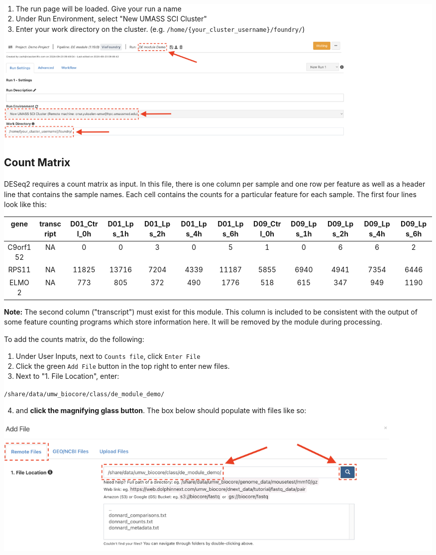 1. The run page will be loaded. Give your run a name
2. Under Run Environment, select "New UMASS SCI Cluster"
3. Enter your work directory on the cluster. (e.g. `/home/{your_cluster_username}/foundry/`)

<img src="images/runpipeline2.png" width="80%">

## Count Matrix

DESeq2 requires a count matrix as input. In this file, there is one column per sample and one row per feature as well as a header line that contains the sample names. Each cell contains the counts for a particular feature for each sample. The first four lines look like this:

| gene     | transcript | D01_Ctrl_0h | D01_Lps_1h | D01_Lps_2h | D01_Lps_4h | D01_Lps_6h | D09_Ctrl_0h | D09_Lps_1h | D09_Lps_2h | D09_Lps_4h | D09_Lps_6h |
|:--------:|:----------:|:-----------:|:----------:|:----------:|:----------:|:----------:|:-----------:|:----------:|:----------:|:----------:|:----------:|
| C9orf152 |	NA        |	0           |	0          | 3          |	0          | 5          |	1           |	0	         | 6          |	6          | 2          |
| RPS11    |	NA        |	11825       |	13716      | 7204       |	4339       | 11187      |	5855        |	6940       | 4941       |	7354       | 6446       |
| ELMO2    |	NA        |	773         |	805        | 372        |	490        | 1776       |	518         |	615        | 347        |	949        | 1190       |

**Note:** The second column ("transcript") must exist for this module. This column is included to be consistent with the output of some feature counting programs which store information here. It will be removed by the module during processing.

To add the counts matrix, do the following:

1. Under User Inputs, next to `Counts file`, click `Enter File`
2. Click the green `Add File` button in the top right to enter new files.
3. Next to "1. File Location", enter:
```
/share/data/umw_biocore/class/de_module_demo/
```
4. and **click the magnifying glass button**. The box below should populate with files like so:

<img src="images/addfiles1.png" width="90%">
